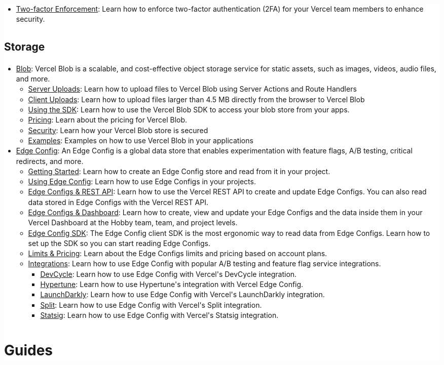- [Two-factor Enforcement](https://vercel.com/docs/two-factor-enforcement.md): Learn how to enforce two-factor authentication (2FA) for your Vercel team members to enhance security.

## Storage
- [Blob](https://vercel.com/docs/vercel-blob.md): Vercel Blob is a scalable, and cost-effective object storage service for static assets, such as images, videos, audio files, and more.
  - [Server Uploads](https://vercel.com/docs/vercel-blob/server-upload.md): Learn how to upload files to Vercel Blob using Server Actions and Route Handlers
  - [Client Uploads](https://vercel.com/docs/vercel-blob/client-upload.md): Learn how to upload files larger than 4.5 MB directly from the browser to Vercel Blob
  - [Using the SDK](https://vercel.com/docs/vercel-blob/using-blob-sdk.md): Learn how to use the Vercel Blob SDK to access your blob store from your apps.
  - [Pricing](https://vercel.com/docs/vercel-blob/usage-and-pricing.md): Learn about the pricing for Vercel Blob.
  - [Security](https://vercel.com/docs/vercel-blob/security.md): Learn how your Vercel Blob store is secured
  - [Examples](https://vercel.com/docs/vercel-blob/examples.md): Examples on how to use Vercel Blob in your applications
- [Edge Config](https://vercel.com/docs/edge-config.md): An Edge Config is a global data store that enables experimentation with feature flags, A/B testing, critical redirects, and more.
  - [Getting Started](https://vercel.com/docs/edge-config/get-started.md): Learn how to create an Edge Config store and read from it in your project.
  - [Using Edge Config](https://vercel.com/docs/edge-config/using-edge-config.md): Learn how to use Edge Configs in your projects.
  - [Edge Configs & REST API](https://vercel.com/docs/edge-config/vercel-api.md): Learn how to use the Vercel REST API to create and update Edge Configs. You can also read data stored in Edge Configs with the Vercel REST API.
  - [Edge Configs & Dashboard](https://vercel.com/docs/edge-config/edge-config-dashboard.md): Learn how to create, view and update your Edge Configs and the data inside them in your Vercel Dashboard at the Hobby team, team, and project levels.
  - [Edge Config SDK](https://vercel.com/docs/edge-config/edge-config-sdk.md): The Edge Config client SDK is the most ergonomic way to read data from Edge Configs. Learn how to set up the SDK so you can start reading Edge Configs.
  - [Limits & Pricing](https://vercel.com/docs/edge-config/edge-config-limits.md): Learn about the Edge Configs limits and pricing based on account plans.
  - [Integrations](https://vercel.com/docs/edge-config/edge-config-integrations.md): Learn how to use Edge Config with popular A/B testing and feature flag service integrations.
    - [DevCycle](https://vercel.com/docs/edge-config/edge-config-integrations/devcycle-edge-config.md): Learn how to use Edge Config with Vercel's DevCycle integration.
    - [Hypertune](https://vercel.com/docs/edge-config/edge-config-integrations/hypertune-edge-config.md): Learn how to use Hypertune's integration with Vercel Edge Config.
    - [LaunchDarkly](https://vercel.com/docs/edge-config/edge-config-integrations/launchdarkly-edge-config.md): Learn how to use Edge Config with Vercel's LaunchDarkly integration.
    - [Split](https://vercel.com/docs/edge-config/edge-config-integrations/split-edge-config.md): Learn how to use Edge Config with Vercel's Split integration.
    - [Statsig](https://vercel.com/docs/edge-config/edge-config-integrations/statsig-edge-config.md): Learn how to use Edge Config with Vercel's Statsig integration.

# Guides

